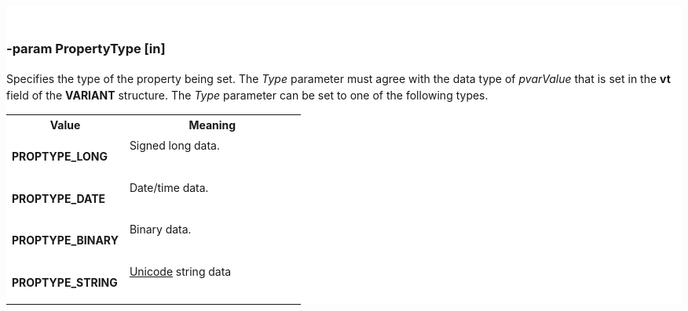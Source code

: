 </td>
</tr>
</table>
 


### -param PropertyType [in]

Specifies the type of the property being set. The <i>Type</i> parameter must agree with the data type of <i>pvarValue</i> that is set in the <b>vt</b> field of the <b>VARIANT</b> structure. The <i>Type</i> parameter can be set to one of the following types.

<table>
<tr>
<th>Value</th>
<th>Meaning</th>
</tr>
<tr>
<td width="40%"><a id="PROPTYPE_LONG"></a><a id="proptype_long"></a><dl>
<dt><b>PROPTYPE_LONG</b></dt>
</dl>
</td>
<td width="60%">
Signed long data.

</td>
</tr>
<tr>
<td width="40%"><a id="PROPTYPE_DATE"></a><a id="proptype_date"></a><dl>
<dt><b>PROPTYPE_DATE</b></dt>
</dl>
</td>
<td width="60%">
Date/time data.

</td>
</tr>
<tr>
<td width="40%"><a id="PROPTYPE_BINARY"></a><a id="proptype_binary"></a><dl>
<dt><b>PROPTYPE_BINARY</b></dt>
</dl>
</td>
<td width="60%">
Binary data.

</td>
</tr>
<tr>
<td width="40%"><a id="PROPTYPE_STRING"></a><a id="proptype_string"></a><dl>
<dt><b>PROPTYPE_STRING</b></dt>
</dl>
</td>
<td width="60%">
<a href="https://docs.microsoft.com/windows/desktop/SecGloss/u-gly">Unicode</a> string data
